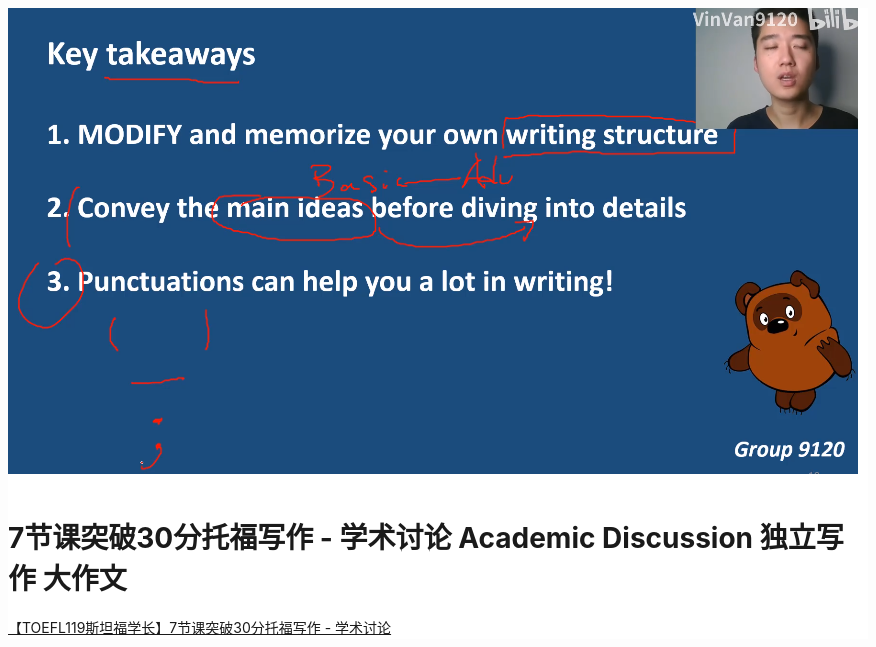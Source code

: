 ![](Pics/writing104.png)


# 7节课突破30分托福写作 - 学术讨论 Academic Discussion 独立写作 大作文

[【TOEFL119斯坦福学长】7节课突破30分托福写作 - 学术讨论](https://www.bilibili.com/video/BV1UJ411T7oN/)

